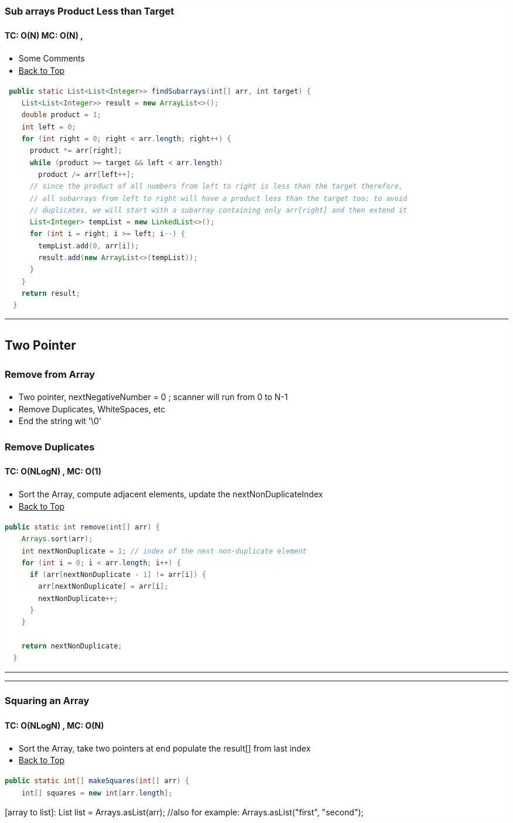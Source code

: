 ### Sub arrays Product Less than Target
#### TC: O(N)  MC: O(N)  ,
- Some Comments 
- [Back to Top](#Table-of-contents)
```java
 public static List<List<Integer>> findSubarrays(int[] arr, int target) {
    List<List<Integer>> result = new ArrayList<>();
    double product = 1;
    int left = 0;
    for (int right = 0; right < arr.length; right++) {
      product *= arr[right];
      while (product >= target && left < arr.length)
        product /= arr[left++];
      // since the product of all numbers from left to right is less than the target therefore,
      // all subarrays from left to right will have a product less than the target too; to avoid
      // duplicates, we will start with a subarray containing only arr[right] and then extend it
      List<Integer> tempList = new LinkedList<>();
      for (int i = right; i >= left; i--) {
        tempList.add(0, arr[i]);
        result.add(new ArrayList<>(tempList));
      }
    }
    return result;
  }
```
---

## Two Pointer
### Remove from Array
- Two pointer, nextNegativeNumber = 0 ; scanner will run from 0 to N-1
- Remove Duplicates, WhiteSpaces, etc
- End the string wit '\0'
### Remove Duplicates
#### TC: O(NLogN)  , MC: O(1)
- Sort the Array, compute adjacent elements, update the nextNonDuplicateIndex
- [Back to Top](#Table-of-contents)
```java
public static int remove(int[] arr) {
    Arrays.sort(arr);
    int nextNonDuplicate = 1; // index of the next non-duplicate element
    for (int i = 0; i < arr.length; i++) {
      if (arr[nextNonDuplicate - 1] != arr[i]) {
        arr[nextNonDuplicate] = arr[i];
        nextNonDuplicate++;
      }
    }

    return nextNonDuplicate;
  }
```
---
---
### Squaring an Array
#### TC: O(NLogN)  , MC: O(N)
- Sort the Array, take two pointers at end populate the result[] from last index
- [Back to Top](#Table-of-contents)
```java
public static int[] makeSquares(int[] arr) {
    int[] squares = new int[arr.length];
```

[array to list]: List<String> list = Arrays.asList(arr); //also  for example: Arrays.asList("first", "second");